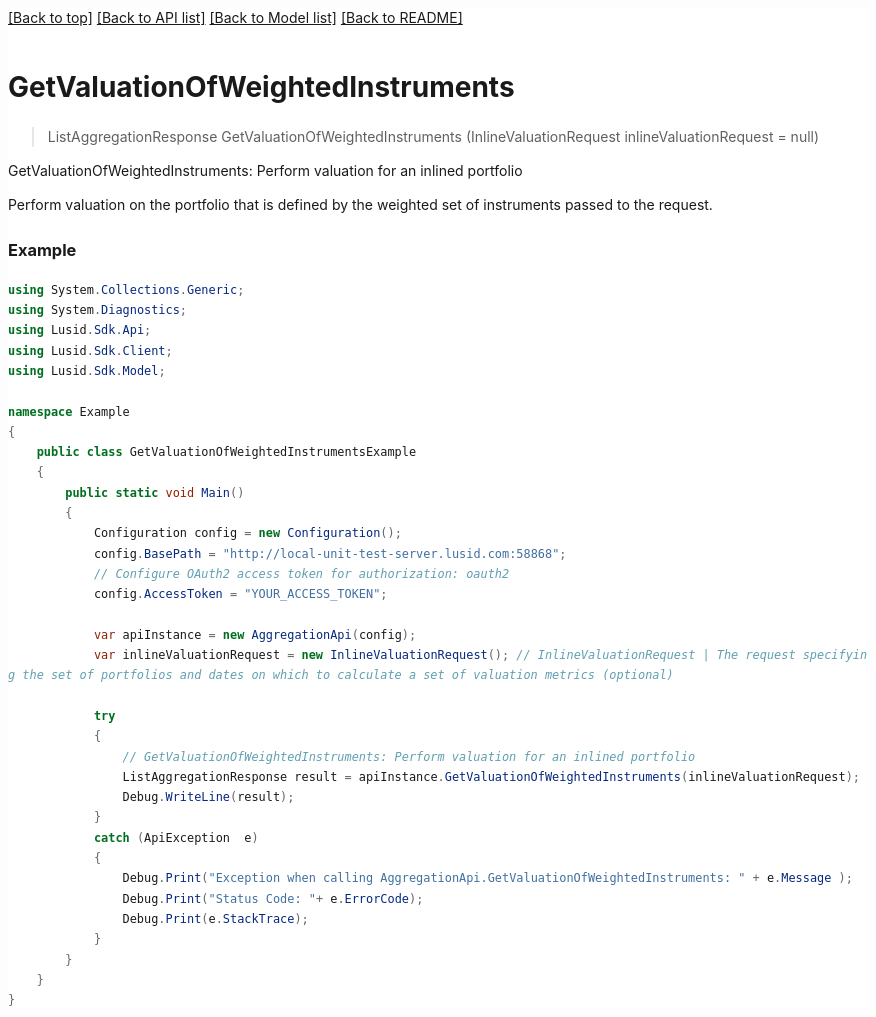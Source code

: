 [[Back to top]](#) [[Back to API list]](../README.md#documentation-for-api-endpoints) [[Back to Model list]](../README.md#documentation-for-models) [[Back to README]](../README.md)

<a name="getvaluationofweightedinstruments"></a>
# **GetValuationOfWeightedInstruments**
> ListAggregationResponse GetValuationOfWeightedInstruments (InlineValuationRequest inlineValuationRequest = null)

GetValuationOfWeightedInstruments: Perform valuation for an inlined portfolio

Perform valuation on the portfolio that is defined by the weighted set of instruments passed to the request.

### Example
```csharp
using System.Collections.Generic;
using System.Diagnostics;
using Lusid.Sdk.Api;
using Lusid.Sdk.Client;
using Lusid.Sdk.Model;

namespace Example
{
    public class GetValuationOfWeightedInstrumentsExample
    {
        public static void Main()
        {
            Configuration config = new Configuration();
            config.BasePath = "http://local-unit-test-server.lusid.com:58868";
            // Configure OAuth2 access token for authorization: oauth2
            config.AccessToken = "YOUR_ACCESS_TOKEN";

            var apiInstance = new AggregationApi(config);
            var inlineValuationRequest = new InlineValuationRequest(); // InlineValuationRequest | The request specifying the set of portfolios and dates on which to calculate a set of valuation metrics (optional) 

            try
            {
                // GetValuationOfWeightedInstruments: Perform valuation for an inlined portfolio
                ListAggregationResponse result = apiInstance.GetValuationOfWeightedInstruments(inlineValuationRequest);
                Debug.WriteLine(result);
            }
            catch (ApiException  e)
            {
                Debug.Print("Exception when calling AggregationApi.GetValuationOfWeightedInstruments: " + e.Message );
                Debug.Print("Status Code: "+ e.ErrorCode);
                Debug.Print(e.StackTrace);
            }
        }
    }
}
```
